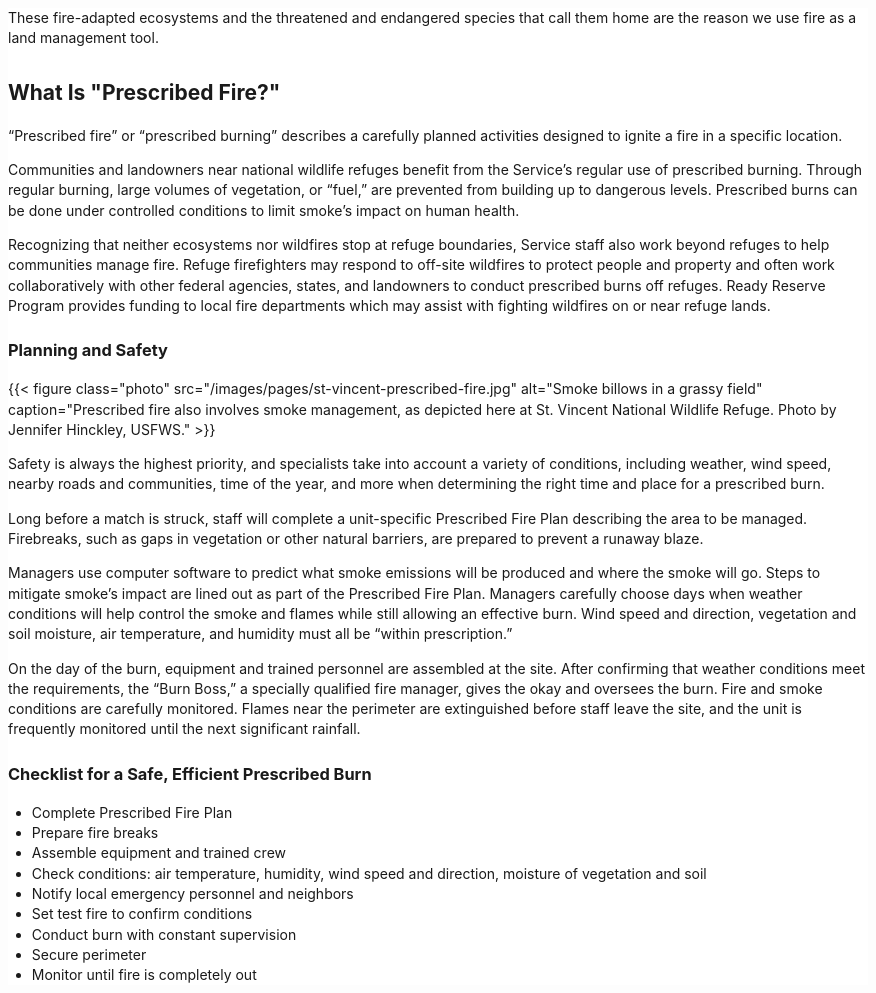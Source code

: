 These fire-adapted ecosystems and the threatened and endangered species that call them home are the reason we use fire as a land management tool.

## What Is "Prescribed Fire?"

“Prescribed fire” or “prescribed burning” describes a carefully planned activities designed to ignite a fire in a specific location.

Communities and landowners near national wildlife refuges benefit from the Service’s regular use of prescribed burning. Through regular burning, large volumes of vegetation, or “fuel,” are prevented from building up to dangerous levels. Prescribed burns can be done under controlled conditions to limit smoke’s impact on human health.

Recognizing that neither ecosystems nor wildfires stop at refuge boundaries, Service staff also work beyond refuges to help communities manage fire. Refuge firefighters may respond to off-site wildfires to protect people and property and often work collaboratively with other federal agencies, states, and landowners to conduct prescribed burns off refuges. Ready Reserve Program provides funding to local fire departments which may assist with fighting wildfires on or near refuge lands.

### Planning and Safety

{{< figure class="photo" src="/images/pages/st-vincent-prescribed-fire.jpg" alt="Smoke billows in a grassy field" caption="Prescribed fire also involves smoke management, as depicted here at St. Vincent National Wildlife Refuge. Photo by Jennifer Hinckley, USFWS." >}}

Safety is always the highest priority, and specialists take into account a variety of conditions, including weather, wind speed, nearby roads and communities, time of the year, and more when determining the right time and place for a prescribed burn.

Long before a match is struck, staff will complete a unit-specific Prescribed Fire Plan describing the area to be managed. Firebreaks, such as gaps in vegetation or other natural barriers, are prepared to prevent a runaway blaze.

Managers use computer software to predict what smoke emissions will be produced and where the smoke will go. Steps to mitigate smoke’s impact are lined out as part of the Prescribed Fire Plan. Managers carefully choose days when weather conditions will help control the smoke and flames while still allowing an effective burn. Wind speed and direction, vegetation and soil moisture, air temperature, and humidity must all be “within prescription.”

On the day of the burn, equipment and trained personnel are assembled at the site. After confirming that weather conditions meet the requirements, the “Burn Boss,” a specially qualified fire manager, gives the okay and oversees the burn. Fire and smoke conditions are carefully monitored. Flames near the perimeter are extinguished before staff leave the site, and the unit is frequently monitored until the next significant rainfall.

### Checklist for a Safe, Efficient Prescribed Burn

 - Complete Prescribed Fire Plan
 - Prepare fire breaks
 - Assemble equipment and trained crew
 - Check conditions: air temperature, humidity, wind speed and direction, moisture of vegetation and soil
 - Notify local emergency personnel and neighbors
 - Set test fire to confirm conditions
 - Conduct burn with constant supervision
 - Secure perimeter
 - Monitor until fire is completely out

